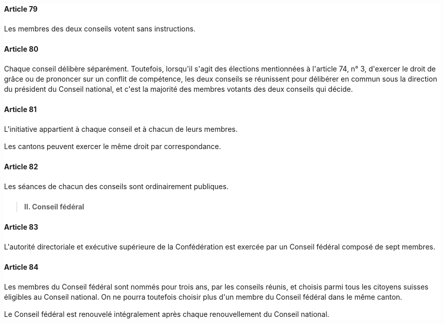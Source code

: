 #### Article 79
Les membres des deux conseils votent sans instructions.

#### Article 80
Chaque conseil délibère
séparément. Toutefois,
lorsqu'il s'agit des élections mentionnées
à l'article
74, n° 3, d'exercer le droit de grâce ou de prononcer
sur un
conflit de compétence, les deux conseils se
réunissent pour
délibérer en commun sous la direction du
président
du Conseil national, et c'est la majorité des membres
votants des
deux conseils qui décide.

#### Article 81
L'initiative appartient à chaque conseil et à
chacun de leurs
membres.

Les cantons peuvent exercer le même droit par
correspondance.

#### Article 82
Les séances de chacun des conseils sont ordinairement
publiques.

> #### II. Conseil fédéral
>

#### Article 83
L'autorité directoriale et exécutive
supérieure de
la Confédération est exercée par un
Conseil fédéral
composé de sept membres.

#### Article 84
Les membres du Conseil fédéral sont
nommés pour trois
ans, par les conseils réunis, et choisis parmi tous les
citoyens
suisses éligibles au Conseil national. On ne pourra
toutefois choisir
plus d'un membre du Conseil fédéral dans le
même canton.

Le Conseil fédéral est
renouvelé intégralement
après chaque renouvellement du Conseil national.
